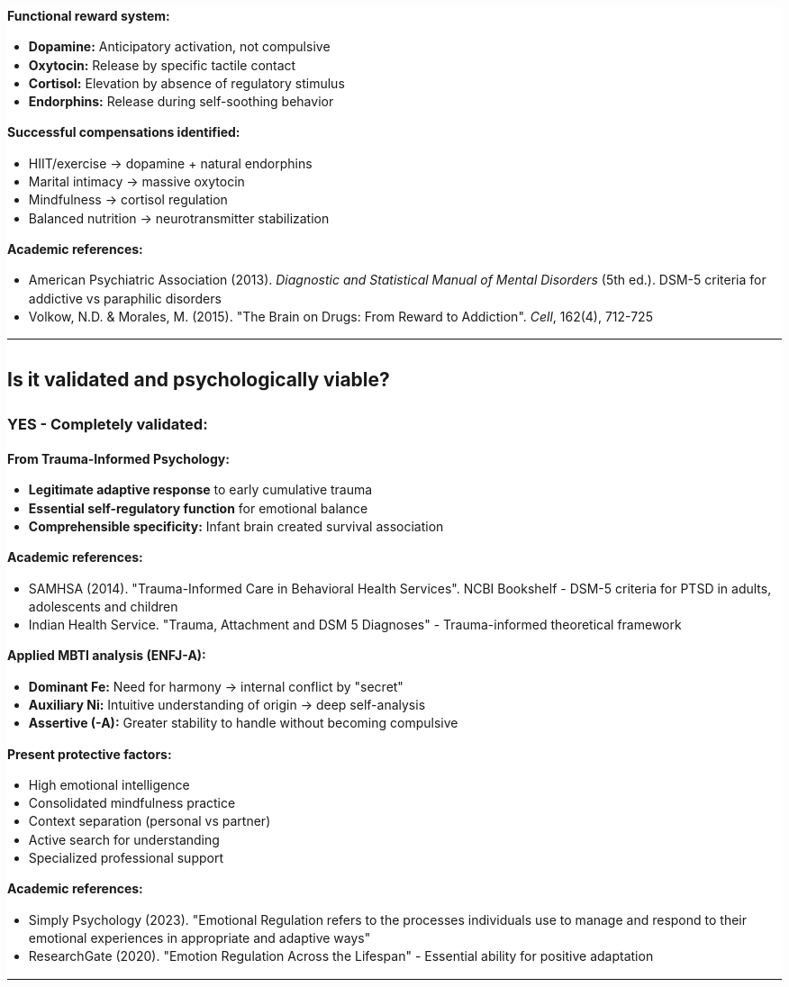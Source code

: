 **Functional reward system:**
- **Dopamine:** Anticipatory activation, not compulsive
- **Oxytocin:** Release by specific tactile contact
- **Cortisol:** Elevation by absence of regulatory stimulus
- **Endorphins:** Release during self-soothing behavior

**Successful compensations identified:**
- HIIT/exercise → dopamine + natural endorphins
- Marital intimacy → massive oxytocin
- Mindfulness → cortisol regulation
- Balanced nutrition → neurotransmitter stabilization

**Academic references:**
- American Psychiatric Association (2013). *Diagnostic and Statistical Manual of Mental Disorders* (5th ed.). DSM-5 criteria for addictive vs paraphilic disorders
- Volkow, N.D. & Morales, M. (2015). "The Brain on Drugs: From Reward to Addiction". *Cell*, 162(4), 712-725 

---

## **Is it validated and psychologically viable?**

### **YES - Completely validated:**

**From Trauma-Informed Psychology:**
- **Legitimate adaptive response** to early cumulative trauma
- **Essential self-regulatory function** for emotional balance
- **Comprehensible specificity:** Infant brain created survival association

**Academic references:**
- SAMHSA (2014). "Trauma-Informed Care in Behavioral Health Services". NCBI Bookshelf - DSM-5 criteria for PTSD in adults, adolescents and children
- Indian Health Service. "Trauma, Attachment and DSM 5 Diagnoses" - Trauma-informed theoretical framework

**Applied MBTI analysis (ENFJ-A):**
- **Dominant Fe:** Need for harmony → internal conflict by "secret"
- **Auxiliary Ni:** Intuitive understanding of origin → deep self-analysis
- **Assertive (-A):** Greater stability to handle without becoming compulsive

**Present protective factors:**
- High emotional intelligence
- Consolidated mindfulness practice
- Context separation (personal vs partner)
- Active search for understanding
- Specialized professional support

**Academic references:**
- Simply Psychology (2023). "Emotional Regulation refers to the processes individuals use to manage and respond to their emotional experiences in appropriate and adaptive ways"
- ResearchGate (2020). "Emotion Regulation Across the Lifespan" - Essential ability for positive adaptation

---
